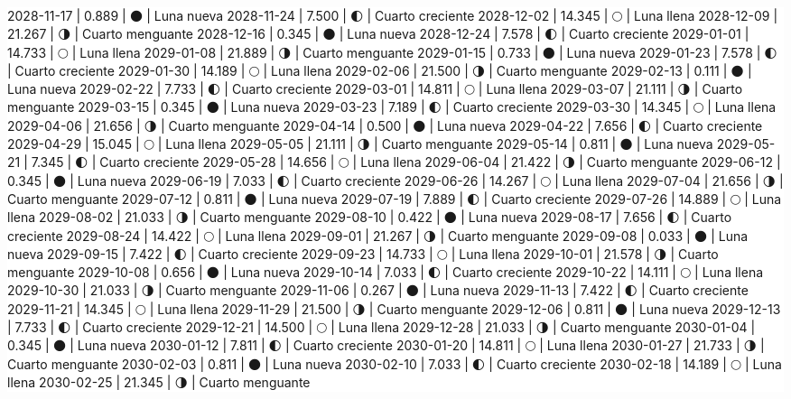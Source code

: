 2028-11-17 |  0.889 | 🌑 | Luna nueva
2028-11-24 |  7.500 | 🌓 | Cuarto creciente
2028-12-02 | 14.345 | 🌕 | Luna llena
2028-12-09 | 21.267 | 🌗 | Cuarto menguante
2028-12-16 |  0.345 | 🌑 | Luna nueva
2028-12-24 |  7.578 | 🌓 | Cuarto creciente
2029-01-01 | 14.733 | 🌕 | Luna llena
2029-01-08 | 21.889 | 🌗 | Cuarto menguante
2029-01-15 |  0.733 | 🌑 | Luna nueva
2029-01-23 |  7.578 | 🌓 | Cuarto creciente
2029-01-30 | 14.189 | 🌕 | Luna llena
2029-02-06 | 21.500 | 🌗 | Cuarto menguante
2029-02-13 |  0.111 | 🌑 | Luna nueva
2029-02-22 |  7.733 | 🌓 | Cuarto creciente
2029-03-01 | 14.811 | 🌕 | Luna llena
2029-03-07 | 21.111 | 🌗 | Cuarto menguante
2029-03-15 |  0.345 | 🌑 | Luna nueva
2029-03-23 |  7.189 | 🌓 | Cuarto creciente
2029-03-30 | 14.345 | 🌕 | Luna llena
2029-04-06 | 21.656 | 🌗 | Cuarto menguante
2029-04-14 |  0.500 | 🌑 | Luna nueva
2029-04-22 |  7.656 | 🌓 | Cuarto creciente
2029-04-29 | 15.045 | 🌕 | Luna llena
2029-05-05 | 21.111 | 🌗 | Cuarto menguante
2029-05-14 |  0.811 | 🌑 | Luna nueva
2029-05-21 |  7.345 | 🌓 | Cuarto creciente
2029-05-28 | 14.656 | 🌕 | Luna llena
2029-06-04 | 21.422 | 🌗 | Cuarto menguante
2029-06-12 |  0.345 | 🌑 | Luna nueva
2029-06-19 |  7.033 | 🌓 | Cuarto creciente
2029-06-26 | 14.267 | 🌕 | Luna llena
2029-07-04 | 21.656 | 🌗 | Cuarto menguante
2029-07-12 |  0.811 | 🌑 | Luna nueva
2029-07-19 |  7.889 | 🌓 | Cuarto creciente
2029-07-26 | 14.889 | 🌕 | Luna llena
2029-08-02 | 21.033 | 🌗 | Cuarto menguante
2029-08-10 |  0.422 | 🌑 | Luna nueva
2029-08-17 |  7.656 | 🌓 | Cuarto creciente
2029-08-24 | 14.422 | 🌕 | Luna llena
2029-09-01 | 21.267 | 🌗 | Cuarto menguante
2029-09-08 |  0.033 | 🌑 | Luna nueva
2029-09-15 |  7.422 | 🌓 | Cuarto creciente
2029-09-23 | 14.733 | 🌕 | Luna llena
2029-10-01 | 21.578 | 🌗 | Cuarto menguante
2029-10-08 |  0.656 | 🌑 | Luna nueva
2029-10-14 |  7.033 | 🌓 | Cuarto creciente
2029-10-22 | 14.111 | 🌕 | Luna llena
2029-10-30 | 21.033 | 🌗 | Cuarto menguante
2029-11-06 |  0.267 | 🌑 | Luna nueva
2029-11-13 |  7.422 | 🌓 | Cuarto creciente
2029-11-21 | 14.345 | 🌕 | Luna llena
2029-11-29 | 21.500 | 🌗 | Cuarto menguante
2029-12-06 |  0.811 | 🌑 | Luna nueva
2029-12-13 |  7.733 | 🌓 | Cuarto creciente
2029-12-21 | 14.500 | 🌕 | Luna llena
2029-12-28 | 21.033 | 🌗 | Cuarto menguante
2030-01-04 |  0.345 | 🌑 | Luna nueva
2030-01-12 |  7.811 | 🌓 | Cuarto creciente
2030-01-20 | 14.811 | 🌕 | Luna llena
2030-01-27 | 21.733 | 🌗 | Cuarto menguante
2030-02-03 |  0.811 | 🌑 | Luna nueva
2030-02-10 |  7.033 | 🌓 | Cuarto creciente
2030-02-18 | 14.189 | 🌕 | Luna llena
2030-02-25 | 21.345 | 🌗 | Cuarto menguante